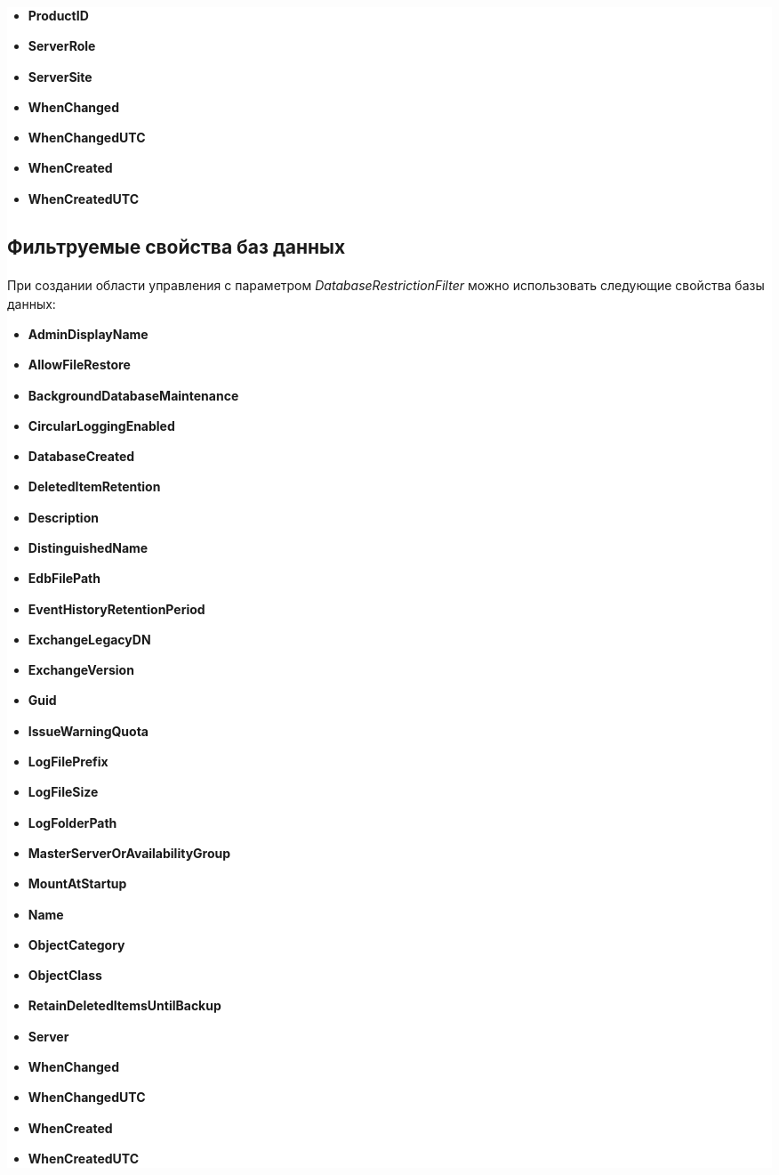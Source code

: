   - **ProductID**

  - **ServerRole**

  - **ServerSite**

  - **WhenChanged**

  - **WhenChangedUTC**

  - **WhenCreated**

  - **WhenCreatedUTC**

## Фильтруемые свойства баз данных

При создании области управления с параметром *DatabaseRestrictionFilter* можно использовать следующие свойства базы данных:

  - **AdminDisplayName**

  - **AllowFileRestore**

  - **BackgroundDatabaseMaintenance**

  - **CircularLoggingEnabled**

  - **DatabaseCreated**

  - **DeletedItemRetention**

  - **Description**

  - **DistinguishedName**

  - **EdbFilePath**

  - **EventHistoryRetentionPeriod**

  - **ExchangeLegacyDN**

  - **ExchangeVersion**

  - **Guid**

  - **IssueWarningQuota**

  - **LogFilePrefix**

  - **LogFileSize**

  - **LogFolderPath**

  - **MasterServerOrAvailabilityGroup**

  - **MountAtStartup**

  - **Name**

  - **ObjectCategory**

  - **ObjectClass**

  - **RetainDeletedItemsUntilBackup**

  - **Server**

  - **WhenChanged**

  - **WhenChangedUTC**

  - **WhenCreated**

  - **WhenCreatedUTC**

